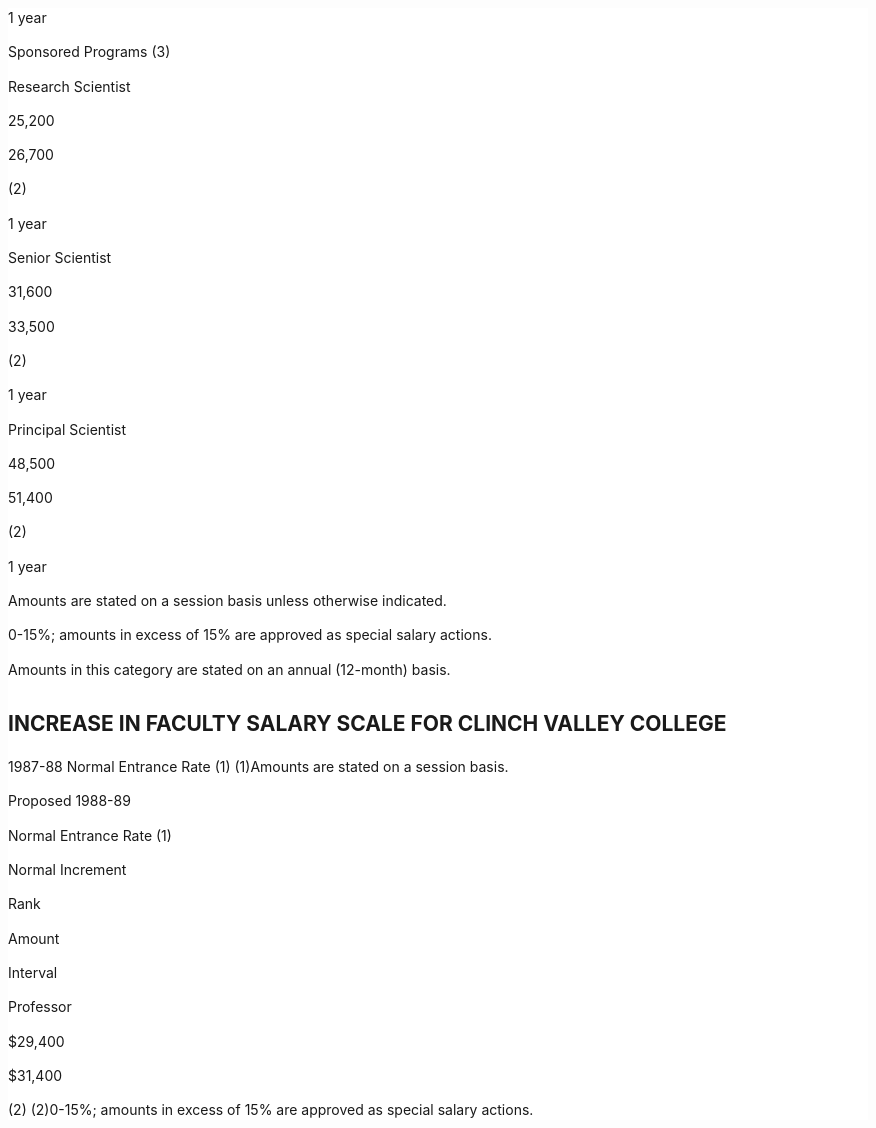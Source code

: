 1 year

Sponsored Programs (3)

Research Scientist

25,200

26,700

(2)

1 year

Senior Scientist

31,600

33,500

(2)

1 year

Principal Scientist

48,500

51,400

(2)

1 year

Amounts are stated on a session basis unless otherwise indicated.

0-15%; amounts in excess of 15% are approved as special salary actions.

Amounts in this category are stated on an annual (12-month) basis.

INCREASE IN FACULTY SALARY SCALE FOR CLINCH VALLEY COLLEGE
----------------------------------------------------------

1987-88 Normal Entrance Rate (1) (1)Amounts are stated on a session basis.

Proposed 1988-89

Normal Entrance Rate (1)

Normal Increment

Rank

Amount

Interval

Professor

$29,400

$31,400

(2) (2)0-15%; amounts in excess of 15% are approved as special salary actions.
